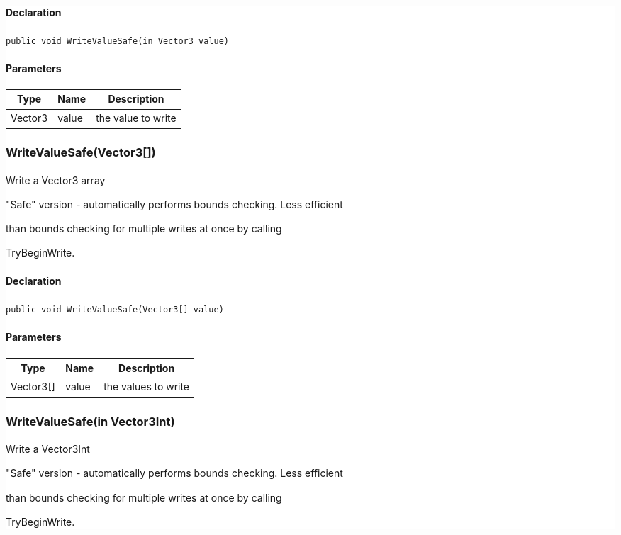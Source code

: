 <div class="markdown level1 conceptual">

</div>

#### Declaration

``` lang-csharp
public void WriteValueSafe(in Vector3 value)
```

#### Parameters

| Type    | Name  | Description        |
|---------|-------|--------------------|
| Vector3 | value | the value to write |

### WriteValueSafe(Vector3\[\])

<div class="markdown level1 summary">

Write a Vector3 array

"Safe" version - automatically performs bounds checking. Less efficient

than bounds checking for multiple writes at once by calling

TryBeginWrite.

</div>

<div class="markdown level1 conceptual">

</div>

#### Declaration

``` lang-csharp
public void WriteValueSafe(Vector3[] value)
```

#### Parameters

| Type        | Name  | Description         |
|-------------|-------|---------------------|
| Vector3\[\] | value | the values to write |

### WriteValueSafe(in Vector3Int)

<div class="markdown level1 summary">

Write a Vector3Int

"Safe" version - automatically performs bounds checking. Less efficient

than bounds checking for multiple writes at once by calling

TryBeginWrite.

</div>
